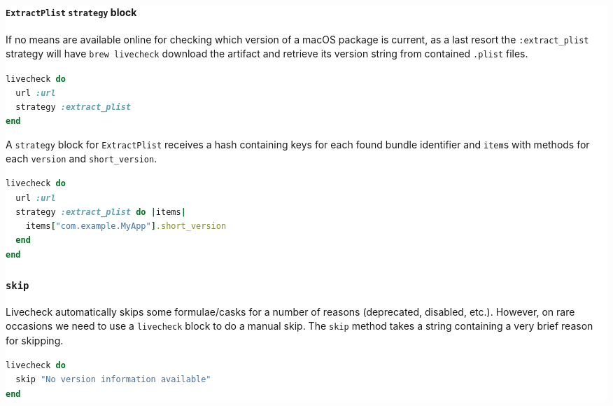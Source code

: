 #### `ExtractPlist` `strategy` block

If no means are available online for checking which version of a macOS package is current, as a last resort the `:extract_plist` strategy will have `brew livecheck` download the artifact and retrieve its version string from contained `.plist` files.

```ruby
livecheck do
  url :url
  strategy :extract_plist
end
```

A `strategy` block for `ExtractPlist` receives a hash containing keys for each found bundle identifier and `item`s with methods for each `version` and `short_version`.

```ruby
livecheck do
  url :url
  strategy :extract_plist do |items|
    items["com.example.MyApp"].short_version
  end
end
```

### `skip`

Livecheck automatically skips some formulae/casks for a number of reasons (deprecated, disabled, etc.). However, on rare occasions we need to use a `livecheck` block to do a manual skip. The `skip` method takes a string containing a very brief reason for skipping.

```ruby
livecheck do
  skip "No version information available"
end
```
